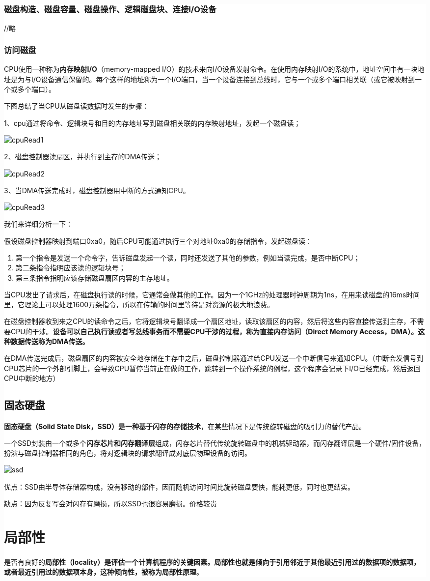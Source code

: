 ### 磁盘构造、磁盘容量、磁盘操作、逻辑磁盘块、连接I/O设备
//略

### 访问磁盘
CPU使用一种称为**内存映射I/O**（memory-mapped I/O）的技术来向I/O设备发射命令。在使用内存映射I/O的系统中，地址空间中有一块地址是为与I/O设备通信保留的。每个这样的地址称为一个I/O端口，当一个设备连接到总线时，它与一个或多个端口相关联（或它被映射到一个或多个端口）。

下图总结了当CPU从磁盘读数据时发生的步骤：

1、cpu通过将命令、逻辑块号和目的内存地址写到磁盘相关联的内存映射地址，发起一个磁盘读；

![cpuRead1](/Users/liujie/Desktop/gitbook/image/computer/cpuRead1.png)

2、磁盘控制器读扇区，并执行到主存的DMA传送；

![cpuRead2](/Users/liujie/Desktop/gitbook/image/computer/cpuRead2.png)

3、当DMA传送完成时，磁盘控制器用中断的方式通知CPU。

![cpuRead3](/Users/liujie/Desktop/gitbook/image/computer/cpuRead3.png)

我们来详细分析一下：

假设磁盘控制器映射到端口0xa0，随后CPU可能通过执行三个对地址0xa0的存储指令，发起磁盘读：



1. 第一个指令是发送一个命令字，告诉磁盘发起一个读，同时还发送了其他的参数，例如当读完成，是否中断CPU；
2. 第二条指令指明应该读的逻辑块号；
3. 第三条指令指明应该存储磁盘扇区内容的主存地址。

当CPU发出了请求后，在磁盘执行读的时候，它通常会做其他的工作。因为一个1GHz的处理器时钟周期为1ns，在用来读磁盘的16ms时间里，它理论上可以处理1600万条指令，所以在传输的时间里等待是对资源的极大地浪费。

在磁盘控制器收到来之CPU的读命令之后，它将逻辑块号翻译成一个扇区地址，读取该扇区的内容，然后将这些内容直接传送到主存，不需要CPU的干涉。**设备可以自己执行读或者写总线事务而不需要CPU干涉的过程，称为直接内存访问（Direct Memory Access，DMA）。这种数据传送称为DMA传送。**

在DMA传送完成后，磁盘扇区的内容被安全地存储在主存中之后，磁盘控制器通过给CPU发送一个中断信号来通知CPU。（中断会发信号到CPU芯片的一个外部引脚上，会导致CPU暂停当前正在做的工作，跳转到一个操作系统的例程，这个程序会记录下I/O已经完成，然后返回CPU中断的地方）

## 固态硬盘
**固态硬盘（Solid State Disk，SSD）是一种基于闪存的存储技术**，在某些情况下是传统旋转磁盘的吸引力的替代产品。

一个SSD封装由一个或多个**闪存芯片和闪存翻译层**组成，闪存芯片替代传统旋转磁盘中的机械驱动器，而闪存翻译层是一个硬件/固件设备，扮演与磁盘控制器相同的角色，将对逻辑块的请求翻译成对底层物理设备的访问。

![ssd](/Users/liujie/Desktop/gitbook/image/computer/ssd.png)

优点：SSD由半导体存储器构成，没有移动的部件，因而随机访问时间比旋转磁盘要快，能耗更低，同时也更结实。

缺点：因为反复写会对闪存有磨损，所以SSD也很容易磨损。价格较贵

# 局部性
是否有良好的**局部性（locality）**是评估一个计算机程序的关键因素。局部性也就是倾向于引用邻近于其他最近引用过的数据项的数据项，或者最近引用过的数据项本身，这种倾向性，被称为**局部性原理**。
